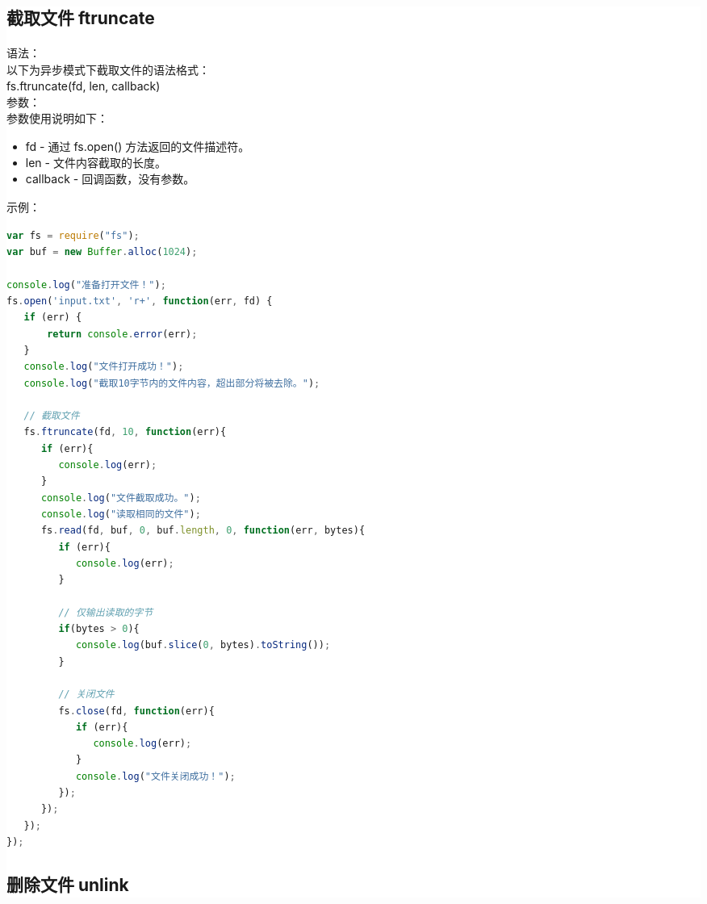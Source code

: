 ## 截取文件 ftruncate

语法：<br />以下为异步模式下截取文件的语法格式：<br />fs.ftruncate(fd, len, callback)<br />参数：<br />参数使用说明如下：

- fd - 通过 fs.open() 方法返回的文件描述符。
- len - 文件内容截取的长度。
- callback - 回调函数，没有参数。

示例：

```javascript
var fs = require("fs");
var buf = new Buffer.alloc(1024);

console.log("准备打开文件！");
fs.open('input.txt', 'r+', function(err, fd) {
   if (err) {
       return console.error(err);
   }
   console.log("文件打开成功！");
   console.log("截取10字节内的文件内容，超出部分将被去除。");
   
   // 截取文件
   fs.ftruncate(fd, 10, function(err){
      if (err){
         console.log(err);
      } 
      console.log("文件截取成功。");
      console.log("读取相同的文件"); 
      fs.read(fd, buf, 0, buf.length, 0, function(err, bytes){
         if (err){
            console.log(err);
         }

         // 仅输出读取的字节
         if(bytes > 0){
            console.log(buf.slice(0, bytes).toString());
         }

         // 关闭文件
         fs.close(fd, function(err){
            if (err){
               console.log(err);
            } 
            console.log("文件关闭成功！");
         });
      });
   });
});
```

## 删除文件 unlink

